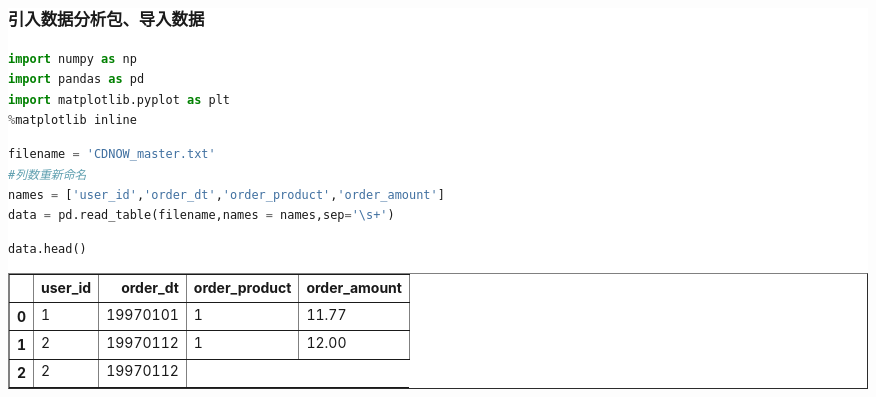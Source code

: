 
### 引入数据分析包、导入数据


```python
import numpy as np
import pandas as pd
import matplotlib.pyplot as plt
%matplotlib inline
```


```python
filename = 'CDNOW_master.txt'
#列数重新命名
names = ['user_id','order_dt','order_product','order_amount']
data = pd.read_table(filename,names = names,sep='\s+')
```


```python
data.head()
```




<div>
<style scoped>
    .dataframe tbody tr th:only-of-type {
        vertical-align: middle;
    }

    .dataframe tbody tr th {
        vertical-align: top;
    }

    .dataframe thead th {
        text-align: right;
    }
</style>
<table border="1" class="dataframe">
  <thead>
    <tr style="text-align: right;">
      <th></th>
      <th>user_id</th>
      <th>order_dt</th>
      <th>order_product</th>
      <th>order_amount</th>
    </tr>
  </thead>
  <tbody>
    <tr>
      <th>0</th>
      <td>1</td>
      <td>19970101</td>
      <td>1</td>
      <td>11.77</td>
    </tr>
    <tr>
      <th>1</th>
      <td>2</td>
      <td>19970112</td>
      <td>1</td>
      <td>12.00</td>
    </tr>
    <tr>
      <th>2</th>
      <td>2</td>
      <td>19970112</td>